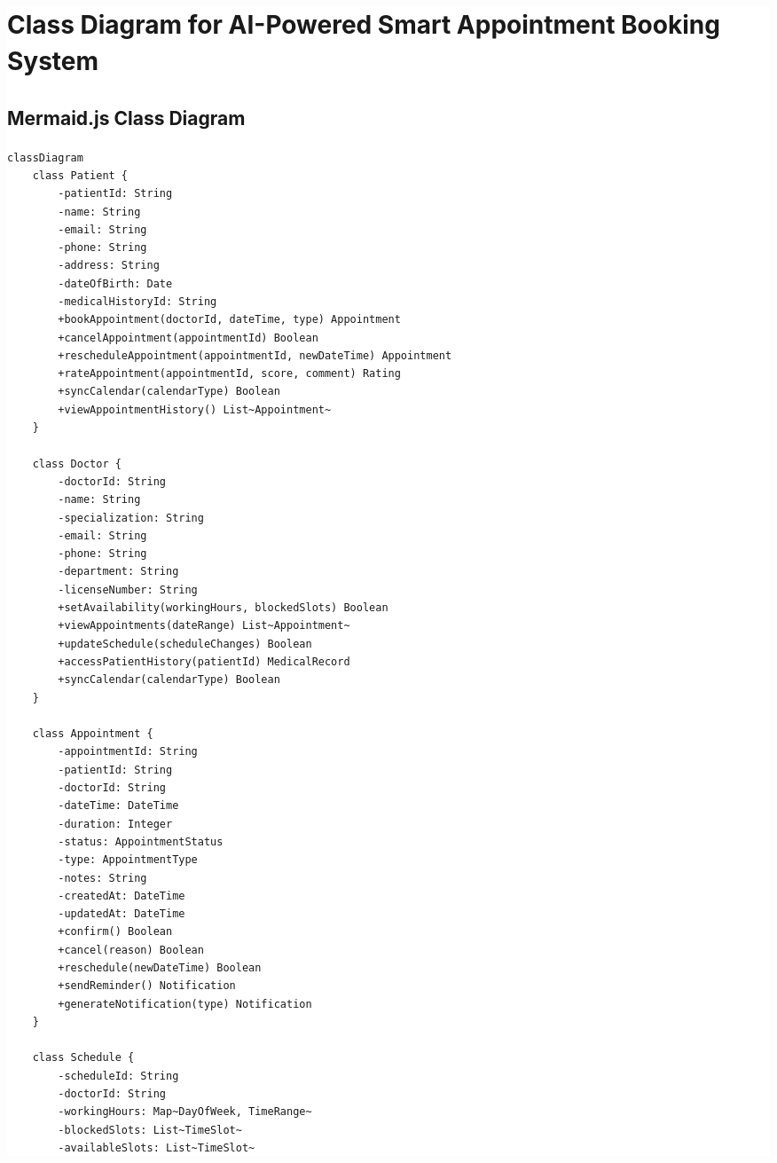 # Class Diagram for AI-Powered Smart Appointment Booking System

## Mermaid.js Class Diagram

```mermaid
classDiagram
    class Patient {
        -patientId: String
        -name: String
        -email: String
        -phone: String
        -address: String
        -dateOfBirth: Date
        -medicalHistoryId: String
        +bookAppointment(doctorId, dateTime, type) Appointment
        +cancelAppointment(appointmentId) Boolean
        +rescheduleAppointment(appointmentId, newDateTime) Appointment
        +rateAppointment(appointmentId, score, comment) Rating
        +syncCalendar(calendarType) Boolean
        +viewAppointmentHistory() List~Appointment~
    }

    class Doctor {
        -doctorId: String
        -name: String
        -specialization: String
        -email: String
        -phone: String
        -department: String
        -licenseNumber: String
        +setAvailability(workingHours, blockedSlots) Boolean
        +viewAppointments(dateRange) List~Appointment~
        +updateSchedule(scheduleChanges) Boolean
        +accessPatientHistory(patientId) MedicalRecord
        +syncCalendar(calendarType) Boolean
    }

    class Appointment {
        -appointmentId: String
        -patientId: String
        -doctorId: String
        -dateTime: DateTime
        -duration: Integer
        -status: AppointmentStatus
        -type: AppointmentType
        -notes: String
        -createdAt: DateTime
        -updatedAt: DateTime
        +confirm() Boolean
        +cancel(reason) Boolean
        +reschedule(newDateTime) Boolean
        +sendReminder() Notification
        +generateNotification(type) Notification
    }

    class Schedule {
        -scheduleId: String
        -doctorId: String
        -workingHours: Map~DayOfWeek, TimeRange~
        -blockedSlots: List~TimeSlot~
        -availableSlots: List~TimeSlot~
```